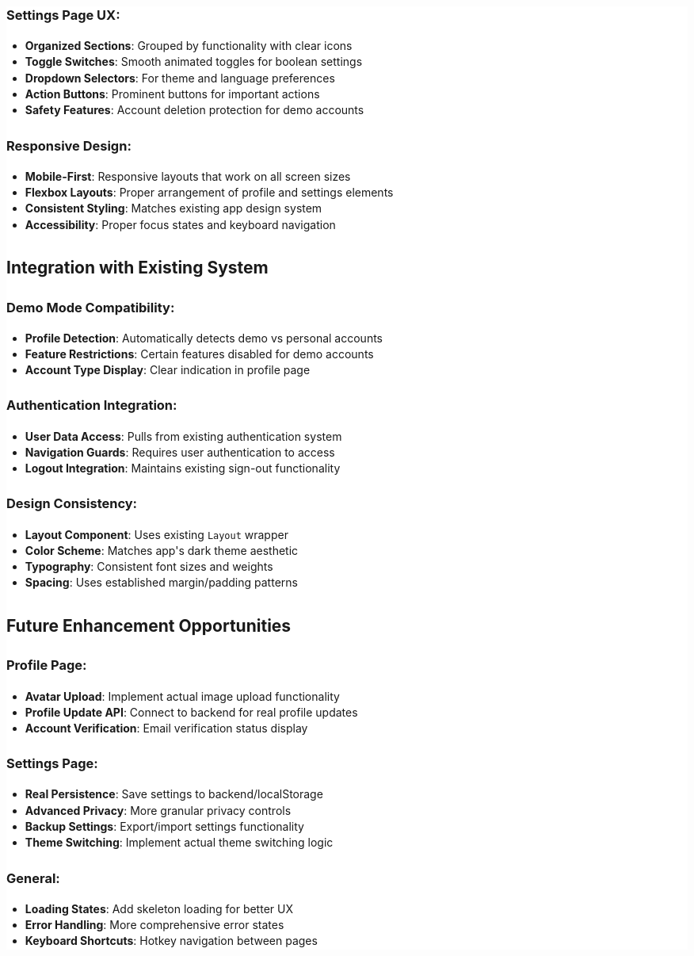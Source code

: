 ### **Settings Page UX**:
- **Organized Sections**: Grouped by functionality with clear icons
- **Toggle Switches**: Smooth animated toggles for boolean settings
- **Dropdown Selectors**: For theme and language preferences
- **Action Buttons**: Prominent buttons for important actions
- **Safety Features**: Account deletion protection for demo accounts

### **Responsive Design**:
- **Mobile-First**: Responsive layouts that work on all screen sizes
- **Flexbox Layouts**: Proper arrangement of profile and settings elements
- **Consistent Styling**: Matches existing app design system
- **Accessibility**: Proper focus states and keyboard navigation

## Integration with Existing System

### **Demo Mode Compatibility**:
- **Profile Detection**: Automatically detects demo vs personal accounts
- **Feature Restrictions**: Certain features disabled for demo accounts
- **Account Type Display**: Clear indication in profile page

### **Authentication Integration**:
- **User Data Access**: Pulls from existing authentication system
- **Navigation Guards**: Requires user authentication to access
- **Logout Integration**: Maintains existing sign-out functionality

### **Design Consistency**:
- **Layout Component**: Uses existing `Layout` wrapper
- **Color Scheme**: Matches app's dark theme aesthetic
- **Typography**: Consistent font sizes and weights
- **Spacing**: Uses established margin/padding patterns

## Future Enhancement Opportunities

### **Profile Page**:
- **Avatar Upload**: Implement actual image upload functionality
- **Profile Update API**: Connect to backend for real profile updates
- **Account Verification**: Email verification status display

### **Settings Page**:
- **Real Persistence**: Save settings to backend/localStorage
- **Advanced Privacy**: More granular privacy controls
- **Backup Settings**: Export/import settings functionality
- **Theme Switching**: Implement actual theme switching logic

### **General**:
- **Loading States**: Add skeleton loading for better UX
- **Error Handling**: More comprehensive error states
- **Keyboard Shortcuts**: Hotkey navigation between pages
